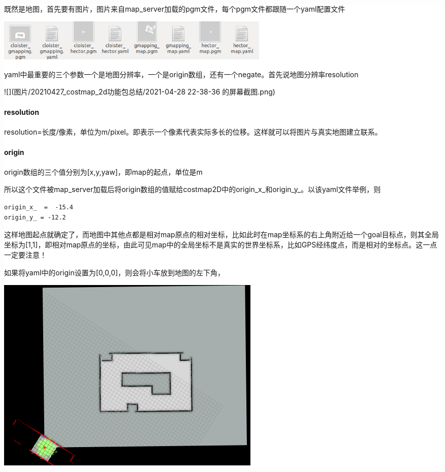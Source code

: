 既然是地图，首先要有图片，图片来自map_server加载的pgm文件，每个pgm文件都跟随一个yaml配置文件

<img src="图片/20210427_costmap_2d功能包总结/2021-04-28 22-54-48 的屏幕截图.png" style="zoom:67%;" />

yaml中最重要的三个参数一个是地图分辨率，一个是origin数组，还有一个negate。首先说地图分辨率resolution

![](图片/20210427_costmap_2d功能包总结/2021-04-28 22-38-36 的屏幕截图.png)

#### resolution

resolution=长度/像素，单位为m/pixel。即表示一个像素代表实际多长的位移。这样就可以将图片与真实地图建立联系。

#### origin

origin数组的三个值分别为[x,y,yaw]，即map的起点，单位是m

所以这个文件被map_server加载后将origin数组的值赋给costmap2D中的origin_x_和origin_y\_。以该yaml文件举例，则

```
origin_x_  =  -15.4
origin_y_ = -12.2
```

这样地图起点就确定了，而地图中其他点都是相对map原点的相对坐标，比如此时在map坐标系的右上角附近给一个goal目标点，则其全局坐标为[1,1]，即相对map原点的坐标，由此可见map中的全局坐标不是真实的世界坐标系，比如GPS经纬度点，而是相对的坐标点。这一点一定要注意！

如果将yaml中的origin设置为[0,0,0]，则会将小车放到地图的左下角，

<img src="图片/20210427_costmap_2d功能包总结/2021-04-28 23-12-51 的屏幕截图.png" style="zoom: 50%;" />
